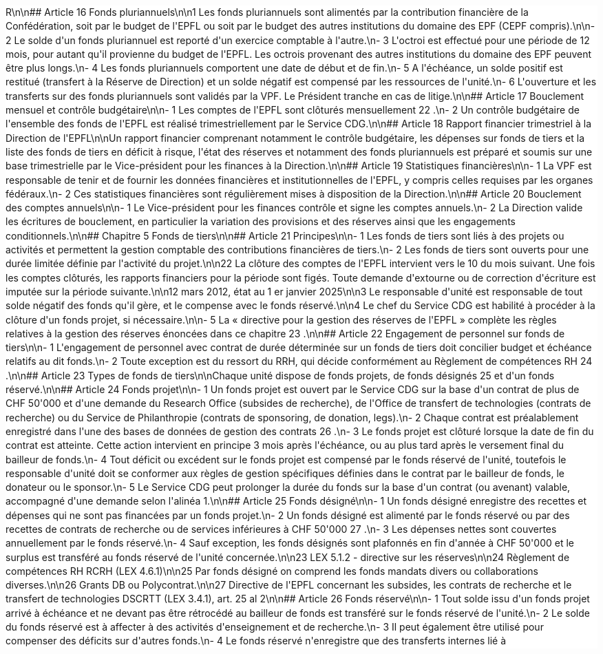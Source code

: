 R\n\n## Article 16 Fonds pluriannuels\n\n1  Les fonds pluriannuels sont alimentés par la contribution financière de la Confédération, soit par le budget de l'EPFL ou soit par le budget des autres institutions du domaine des EPF (CEPF compris).\n\n- 2  Le solde d'un fonds pluriannuel est reporté d'un exercice comptable à l'autre.\n- 3  L'octroi est effectué pour une période de 12 mois, pour autant qu'il provienne du budget de l'EPFL.  Les  octrois  provenant  des  autres  institutions  du  domaine  des  EPF  peuvent  être  plus longs.\n- 4  Les fonds pluriannuels comportent une date de début et de fin.\n- 5 A l'échéance, un solde positif est restitué (transfert à la Réserve de Direction) et un solde négatif est compensé par les ressources de l'unité.\n- 6  L'ouverture et les transferts sur des fonds pluriannuels sont validés par la VPF. Le Président tranche en cas de litige.\n\n## Article 17 Bouclement mensuel et contrôle budgétaire\n\n- 1  Les comptes de l'EPFL sont clôturés mensuellement 22 .\n- 2  Un contrôle budgétaire de l'ensemble des fonds de l'EPFL est réalisé trimestriellement par le Service CDG.\n\n## Article 18 Rapport financier trimestriel à la Direction de l'EPFL\n\nUn rapport financier comprenant notamment le contrôle budgétaire, les dépenses sur fonds de tiers et la liste des fonds de tiers en déficit à risque, l'état des réserves et notamment des fonds pluriannuels  est  préparé  et  soumis  sur  une  base  trimestrielle  par  le  Vice-président  pour  les finances à la Direction.\n\n## Article 19 Statistiques financières\n\n- 1   La VPF est responsable de tenir et de fournir les données financières et institutionnelles de l'EPFL, y compris celles requises par les organes fédéraux.\n- 2  Ces statistiques financières sont régulièrement mises à disposition de la Direction.\n\n## Article 20 Bouclement des comptes annuels\n\n- 1  Le Vice-président pour les finances contrôle et signe les comptes annuels.\n- 2  La Direction valide les écritures de bouclement, en particulier la variation des provisions et des réserves ainsi que les engagements conditionnels.\n\n## Chapitre 5 Fonds de tiers\n\n## Article 21 Principes\n\n- 1  Les fonds de tiers sont liés à des projets ou activités et permettent la gestion comptable des contributions financières de tiers.\n- 2 Les fonds de tiers sont ouverts pour une durée limitée définie par l'activité du projet.\n\n22 La clôture des comptes de l'EPFL intervient vers le 10 du mois suivant. Une fois les comptes clôturés, les rapports financiers pour la période sont figés. Toute demande d'extourne ou de correction d'écriture est imputée sur la période suivante.\n\n12 mars 2012, état au 1 er  janvier 2025\n\n3  Le responsable d'unité est responsable de tout solde négatif des fonds qu'il gère, et le compense avec le fonds réservé.\n\n4  Le chef du Service CDG est habilité à procéder à la clôture d'un fonds projet, si nécessaire.\n\n- 5   La « directive pour la gestion des réserves de l'EPFL » complète les règles relatives à la gestion des réserves énoncées dans ce chapitre 23 .\n\n## Article 22 Engagement de personnel sur fonds de tiers\n\n- 1  L'engagement de personnel avec contrat de durée déterminée sur un fonds de tiers doit concilier budget et échéance relatifs au dit fonds.\n- 2   Toute  exception  est  du  ressort  du  RRH,  qui  décide  conformément  au  Règlement  de compétences RH 24 .\n\n## Article 23 Types de fonds de tiers\n\nChaque unité dispose de fonds projets, de fonds désignés 25 et d'un fonds réservé.\n\n## Article 24 Fonds projet\n\n- 1   Un  fonds  projet  est  ouvert  par  le  Service  CDG  sur  la  base  d'un  contrat  de  plus  de CHF  50'000  et  d'une  demande  du  Research  Office  (subsides  de  recherche),  de  l'Office  de transfert de technologies (contrats de recherche) ou du Service de Philanthropie (contrats de sponsoring, de donation, legs).\n- 2  Chaque contrat est préalablement enregistré dans l'une des bases de données de gestion des contrats 26 .\n- 3 Le fonds projet est clôturé lorsque la date de fin du contrat est atteinte. Cette action intervient en principe 3 mois après l'échéance, ou au plus tard après le versement final du bailleur de fonds.\n- 4 Tout  déficit  ou  excédent  sur  le  fonds  projet  est  compensé  par  le  fonds  réservé  de  l'unité, toutefois le responsable d'unité doit se conformer aux règles de gestion spécifiques définies dans le contrat par le bailleur de fonds, le donateur ou le sponsor.\n- 5  Le Service CDG peut prolonger la durée du fonds sur la base d'un contrat (ou avenant) valable, accompagné d'une demande selon l'alinéa 1.\n\n## Article 25 Fonds désigné\n\n- 1  Un fonds désigné enregistre des recettes et dépenses qui ne sont pas financées par un fonds projet.\n- 2  Un fonds désigné est alimenté par le fonds réservé ou par des recettes de contrats de recherche ou de services inférieures à CHF 50'000 27 .\n- 3  Les dépenses nettes sont couvertes annuellement par le fonds réservé.\n- 4  Sauf exception, les fonds désignés sont plafonnés en fin d'année à CHF 50'000 et le surplus est transféré au fonds réservé de l'unité concernée.\n\n23 LEX 5.1.2 - directive sur les réserves\n\n24 Règlement de compétences RH RCRH (LEX 4.6.1)\n\n25 Par fonds désigné on comprend les fonds mandats divers ou collaborations diverses.\n\n26 Grants DB ou Polycontrat.\n\n27 Directive de l'EPFL concernant les subsides, les contrats de recherche et le transfert de technologies DSCRTT (LEX 3.4.1), art. 25 al 2\n\n## Article 26 Fonds réservé\n\n- 1  Tout solde issu d'un fonds projet arrivé à échéance et ne devant pas être rétrocédé au bailleur de fonds est transféré sur le fonds réservé de l'unité.\n- 2  Le solde du fonds réservé est à affecter à des activités d'enseignement et de recherche.\n- 3  Il peut également être utilisé pour compenser des déficits sur d'autres fonds.\n- 4  Le fonds réservé n'enregistre que des transferts internes lié à